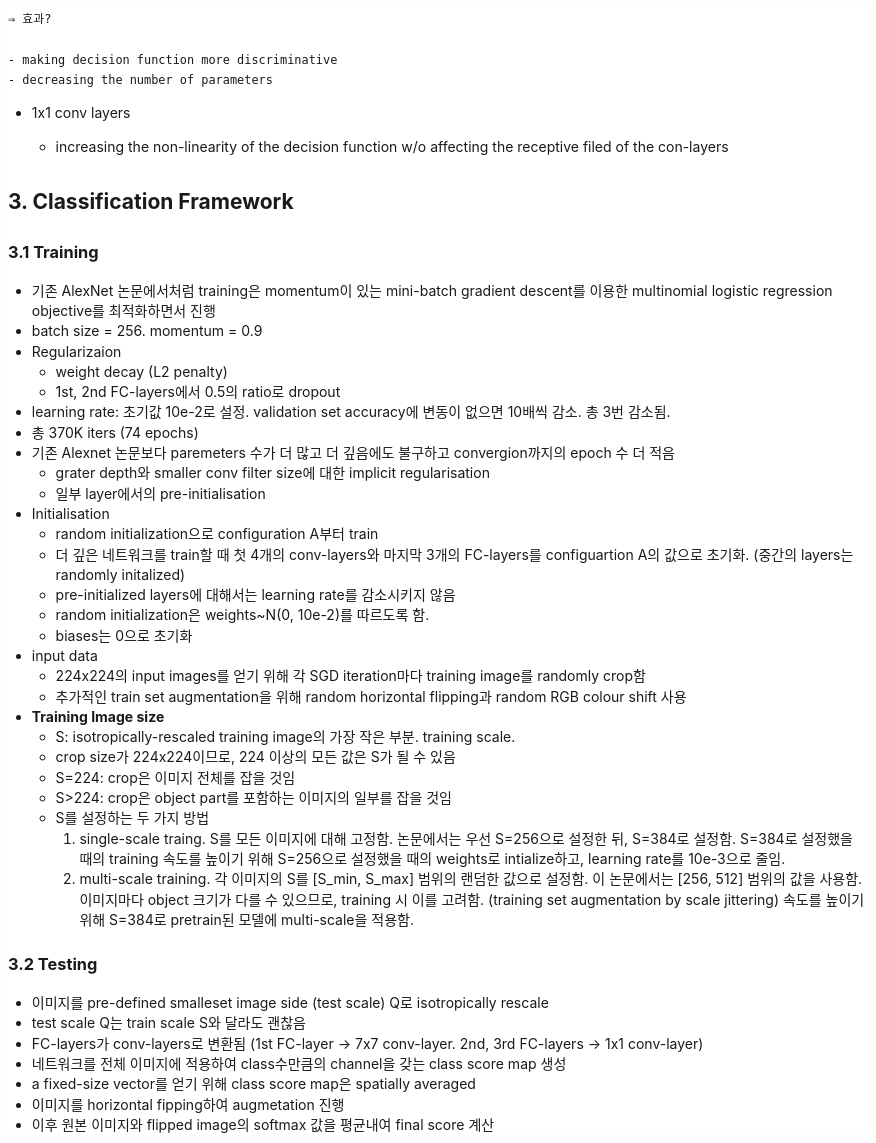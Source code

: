     ⇒ 효과?

    - making decision function more discriminative
    - decreasing the number of parameters
- 1x1 conv layers
    
    - increasing the non-linearity of the decision function w/o affecting the receptive filed of the con-layers

## 3. Classification Framework

### 3.1 Training

- 기존 AlexNet 논문에서처럼 training은 momentum이 있는 mini-batch gradient descent를 이용한 multinomial logistic regression objective를 최적화하면서 진행
- batch size = 256. momentum = 0.9
- Regularizaion
    - weight decay (L2 penalty)
    - 1st, 2nd FC-layers에서 0.5의 ratio로 dropout
- learning rate: 초기값 10e-2로 설정. validation set accuracy에 변동이 없으면 10배씩 감소. 총 3번 감소됨.
- 총 370K iters (74 epochs)
- 기존 Alexnet 논문보다 paremeters 수가 더 많고 더 깊음에도 불구하고 convergion까지의 epoch 수 더 적음
    - grater depth와 smaller conv filter size에 대한 implicit regularisation
    - 일부 layer에서의 pre-initialisation
- Initialisation
    - random initialization으로 configuration A부터 train
    - 더 깊은 네트워크를 train할 때 첫 4개의 conv-layers와 마지막 3개의 FC-layers를 configuartion A의 값으로 초기화. (중간의 layers는 randomly initalized)
    - pre-initialized layers에 대해서는 learning rate를 감소시키지 않음
    - random initialization은 weights~N(0, 10e-2)를 따르도록 함.
    - biases는 0으로 초기화
- input data
    - 224x224의 input images를 얻기 위해 각 SGD iteration마다 training image를 randomly crop함
    - 추가적인 train set augmentation을 위해 random horizontal flipping과 random RGB colour shift 사용
- **Training Image size**
    - S: isotropically-rescaled training image의 가장 작은 부분. training scale.
    - crop size가 224x224이므로, 224 이상의 모든 값은 S가 될 수 있음
    - S=224: crop은 이미지 전체를 잡을 것임
    - S>224: crop은 object part를 포함하는 이미지의 일부를 잡을 것임
    - S를 설정하는 두 가지 방법
        1. single-scale traing. S를 모든 이미지에 대해 고정함. 논문에서는 우선 S=256으로 설정한 뒤, S=384로 설정함. S=384로 설정했을 때의 training 속도를 높이기 위해 S=256으로 설정했을 때의 weights로 intialize하고, learning rate를 10e-3으로 줄임.
        2. multi-scale training. 각 이미지의 S를 [S_min, S_max] 범위의 랜덤한 값으로 설정함. 이 논문에서는 [256, 512] 범위의 값을 사용함. 이미지마다 object 크기가 다를 수 있으므로, training 시 이를 고려함. (training set augmentation by scale jittering) 속도를 높이기 위해 S=384로 pretrain된 모델에 multi-scale을 적용함.

### 3.2 Testing

- 이미지를 pre-defined smalleset image side (test scale) Q로 isotropically rescale
- test scale Q는 train scale S와 달라도 괜찮음
- FC-layers가 conv-layers로 변환됨 (1st FC-layer → 7x7 conv-layer. 2nd, 3rd FC-layers → 1x1 conv-layer)
- 네트워크를 전체 이미지에 적용하여 class수만큼의 channel을 갖는 class score map 생성
- a fixed-size vector를 얻기 위해 class score map은 spatially averaged
- 이미지를 horizontal fipping하여 augmetation 진행
- 이후 원본 이미지와 flipped image의 softmax 값을 평균내여 final score 계산


[link]: https://arxiv.org/pdf/1409.1556.pdf "VGG"